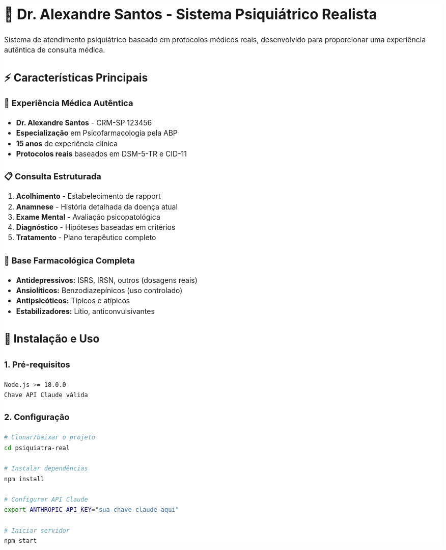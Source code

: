 # 🧠 Dr. Alexandre Santos - Sistema Psiquiátrico Realista

Sistema de atendimento psiquiátrico baseado em protocolos médicos reais, desenvolvido para proporcionar uma experiência autêntica de consulta médica.

## ⚡ **Características Principais**

### 🏥 **Experiência Médica Autêntica**
- **Dr. Alexandre Santos** - CRM-SP 123456
- **Especialização** em Psicofarmacologia pela ABP
- **15 anos** de experiência clínica
- **Protocolos reais** baseados em DSM-5-TR e CID-11

### 📋 **Consulta Estruturada**
1. **Acolhimento** - Estabelecimento de rapport
2. **Anamnese** - História detalhada da doença atual
3. **Exame Mental** - Avaliação psicopatológica
4. **Diagnóstico** - Hipóteses baseadas em critérios
5. **Tratamento** - Plano terapêutico completo

### 💊 **Base Farmacológica Completa**
- **Antidepressivos:** ISRS, IRSN, outros (dosagens reais)
- **Ansiolíticos:** Benzodiazepínicos (uso controlado)
- **Antipsicóticos:** Típicos e atípicos
- **Estabilizadores:** Lítio, anticonvulsivantes

## 🚀 **Instalação e Uso**

### **1. Pré-requisitos**
```bash
Node.js >= 18.0.0
Chave API Claude válida
```

### **2. Configuração**
```bash
# Clonar/baixar o projeto
cd psiquiatra-real

# Instalar dependências
npm install

# Configurar API Claude
export ANTHROPIC_API_KEY="sua-chave-claude-aqui"

# Iniciar servidor
npm start
```
